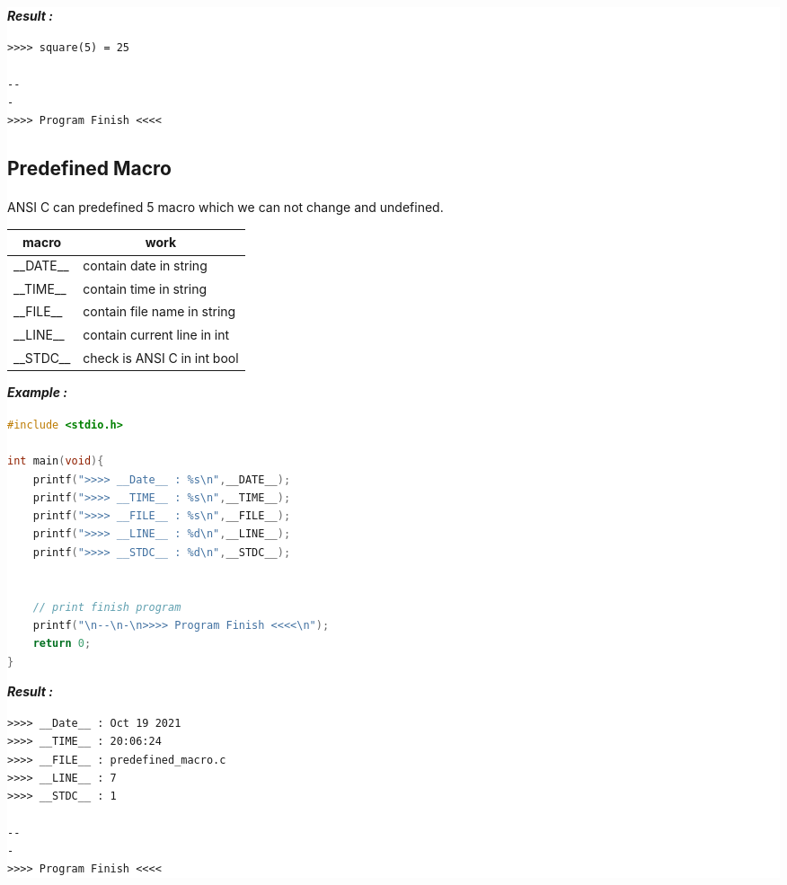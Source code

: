 **_Result :_**

```
>>>> square(5) = 25

--
-
>>>> Program Finish <<<<
```

## Predefined Macro

ANSI C can predefined 5 macro which we can not change and undefined.

| macro        | work                        |
| ------------ | --------------------------- |
| \_\_DATE\_\_ | contain date in string      |
| \_\_TIME\_\_ | contain time in string      |
| \_\_FILE\_\_ | contain file name in string |
| \_\_LINE\_\_ | contain current line in int |
| \_\_STDC\_\_ | check is ANSI C in int bool |

**_Example :_**

```c
#include <stdio.h>

int main(void){
    printf(">>>> __Date__ : %s\n",__DATE__);
    printf(">>>> __TIME__ : %s\n",__TIME__);
    printf(">>>> __FILE__ : %s\n",__FILE__);
    printf(">>>> __LINE__ : %d\n",__LINE__);
    printf(">>>> __STDC__ : %d\n",__STDC__);


    // print finish program
    printf("\n--\n-\n>>>> Program Finish <<<<\n");
    return 0;
}
```

**_Result :_**

```
>>>> __Date__ : Oct 19 2021
>>>> __TIME__ : 20:06:24
>>>> __FILE__ : predefined_macro.c
>>>> __LINE__ : 7
>>>> __STDC__ : 1

--
-
>>>> Program Finish <<<<
```

